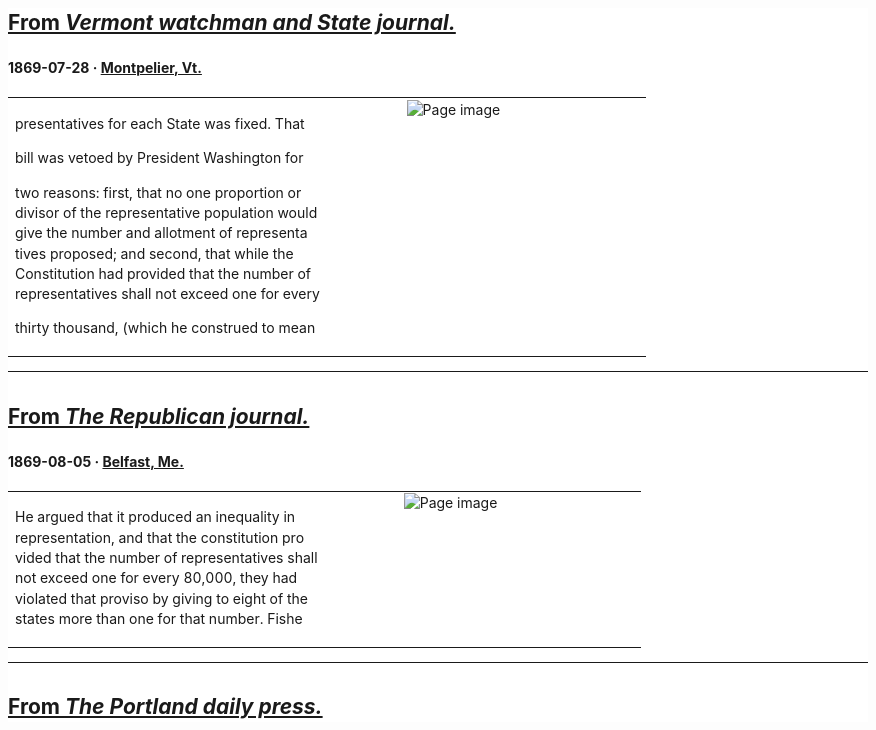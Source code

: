 
## [From _Vermont watchman and State journal._](https://www.loc.gov/resource/sn84023200/1869-07-28/ed-1/?sp=2)

#### 1869-07-28 &middot; [Montpelier, Vt.](http://dbpedia.org/resource/Montpelier%2C_Vermont)

<table style="width: 100%;"><tr><td style="width: 50%">

  
  
presentatives for each State was fixed. That  
  
bill was vetoed by President Washington for  
  
two reasons: first, that no one proportion or  
divisor of the representative population would  
give the number and allotment of representa­  
tives proposed; and second, that while the­  
Constitution had provided that the number of  
representatives shall not exceed one for every  
  
thirty thousand, (which he construed to mean
</td><td style="width: 50%; max-height: 75%; margin: auto; display: block;">
<img alt="Page image" src="https://tile.loc.gov/image-services/iiif/service:ndnp:vtu:batch_vtu_graniteville_ver01:data:sn84023200:00280777651:1869072801:0797/pct:28.521873193293505,10.368176047397377,11.254576989786086,4.894907603329101/!600,600/0/default.jpg"/>
</td>
</tr></table>

---

## [From _The Republican journal._](https://www.loc.gov/resource/sn78000873/1869-08-05/ed-1/?sp=4)

#### 1869-08-05 &middot; [Belfast, Me.](http://dbpedia.org/resource/Belfast%2C_Maine)

<table style="width: 100%;"><tr><td style="width: 50%">

  
He argued that it produced an inequality in  
representation, and that the constitution pro­  
vided that the number of representatives shall  
not exceed one for every 80,000, they had  
violated that proviso by giving to eight of the  
states more than one for that number. Fishe
</td><td style="width: 50%; max-height: 75%; margin: auto; display: block;">
<img alt="Page image" src="https://tile.loc.gov/image-services/iiif/service:ndnp:me:batch_me_camden_ver01:data:sn78000873:00279524652:1869080501:0126/pct:31.27202255109232,22.681092492413246,12.865574348132487,2.6949465628710914/!600,600/0/default.jpg"/>
</td>
</tr></table>

---

## [From _The Portland daily press._](https://www.loc.gov/resource/sn83016025/1879-04-03/ed-1/?sp=1)
